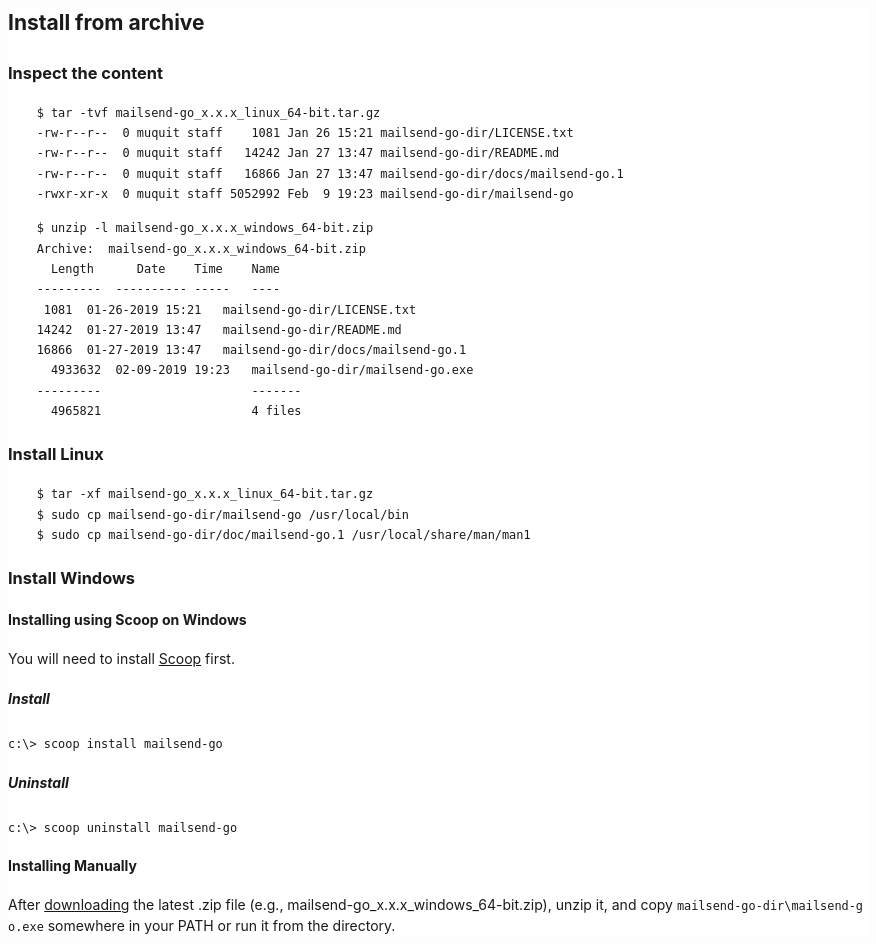 ## Install from archive

### Inspect the content
```
    $ tar -tvf mailsend-go_x.x.x_linux_64-bit.tar.gz
    -rw-r--r--  0 muquit staff    1081 Jan 26 15:21 mailsend-go-dir/LICENSE.txt
    -rw-r--r--  0 muquit staff   14242 Jan 27 13:47 mailsend-go-dir/README.md
    -rw-r--r--  0 muquit staff   16866 Jan 27 13:47 mailsend-go-dir/docs/mailsend-go.1
    -rwxr-xr-x  0 muquit staff 5052992 Feb  9 19:23 mailsend-go-dir/mailsend-go
```

```
    $ unzip -l mailsend-go_x.x.x_windows_64-bit.zip
    Archive:  mailsend-go_x.x.x_windows_64-bit.zip
      Length      Date    Time    Name
    ---------  ---------- -----   ----
     1081  01-26-2019 15:21   mailsend-go-dir/LICENSE.txt
    14242  01-27-2019 13:47   mailsend-go-dir/README.md
    16866  01-27-2019 13:47   mailsend-go-dir/docs/mailsend-go.1
      4933632  02-09-2019 19:23   mailsend-go-dir/mailsend-go.exe
    ---------                     -------
      4965821                     4 files
```

### Install Linux
```
    $ tar -xf mailsend-go_x.x.x_linux_64-bit.tar.gz
    $ sudo cp mailsend-go-dir/mailsend-go /usr/local/bin
    $ sudo cp mailsend-go-dir/doc/mailsend-go.1 /usr/local/share/man/man1
```

### Install Windows

#### Installing using Scoop on Windows

You will need to install [Scoop](https://scoop.sh/) first.

##### Install

```batch
c:\> scoop install mailsend-go
````

##### Uninstall

```batch
c:\> scoop uninstall mailsend-go
````

#### Installing Manually

After [downloading](#downloading-and-installing) the latest .zip file (e.g., mailsend-go_x.x.x_windows_64-bit.zip), unzip it, and copy `mailsend-go-dir\mailsend-go.exe` somewhere in your PATH or run it from the directory.
